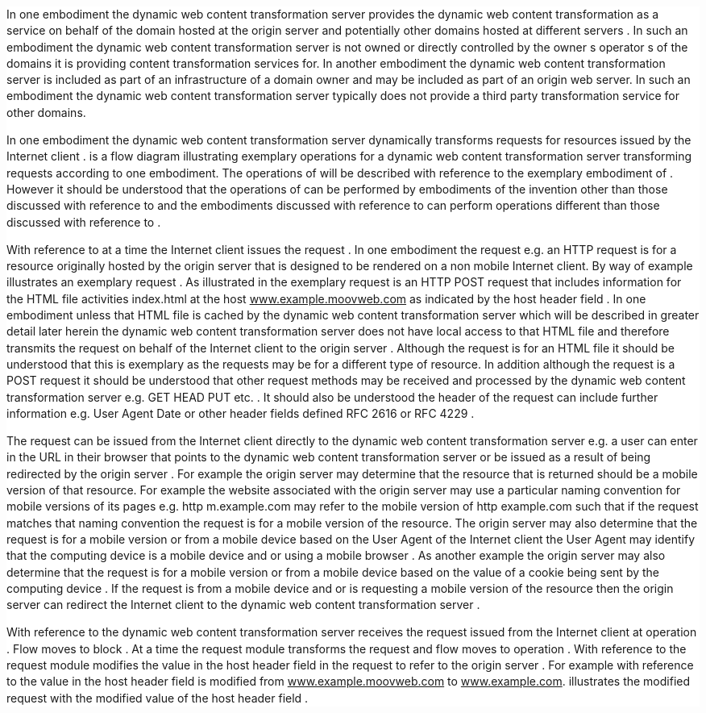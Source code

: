 In one embodiment the dynamic web content transformation server provides the dynamic web content transformation as a service on behalf of the domain hosted at the origin server and potentially other domains hosted at different servers . In such an embodiment the dynamic web content transformation server is not owned or directly controlled by the owner s operator s of the domains it is providing content transformation services for. In another embodiment the dynamic web content transformation server is included as part of an infrastructure of a domain owner and may be included as part of an origin web server. In such an embodiment the dynamic web content transformation server typically does not provide a third party transformation service for other domains.

In one embodiment the dynamic web content transformation server dynamically transforms requests for resources issued by the Internet client . is a flow diagram illustrating exemplary operations for a dynamic web content transformation server transforming requests according to one embodiment. The operations of will be described with reference to the exemplary embodiment of . However it should be understood that the operations of can be performed by embodiments of the invention other than those discussed with reference to and the embodiments discussed with reference to can perform operations different than those discussed with reference to .

With reference to at a time the Internet client issues the request . In one embodiment the request e.g. an HTTP request is for a resource originally hosted by the origin server that is designed to be rendered on a non mobile Internet client. By way of example illustrates an exemplary request . As illustrated in the exemplary request is an HTTP POST request that includes information for the HTML file activities index.html at the host www.example.moovweb.com as indicated by the host header field . In one embodiment unless that HTML file is cached by the dynamic web content transformation server which will be described in greater detail later herein the dynamic web content transformation server does not have local access to that HTML file and therefore transmits the request on behalf of the Internet client to the origin server . Although the request is for an HTML file it should be understood that this is exemplary as the requests may be for a different type of resource. In addition although the request is a POST request it should be understood that other request methods may be received and processed by the dynamic web content transformation server e.g. GET HEAD PUT etc. . It should also be understood the header of the request can include further information e.g. User Agent Date or other header fields defined RFC 2616 or RFC 4229 .

The request can be issued from the Internet client directly to the dynamic web content transformation server e.g. a user can enter in the URL in their browser that points to the dynamic web content transformation server or be issued as a result of being redirected by the origin server . For example the origin server may determine that the resource that is returned should be a mobile version of that resource. For example the website associated with the origin server may use a particular naming convention for mobile versions of its pages e.g. http m.example.com may refer to the mobile version of http example.com such that if the request matches that naming convention the request is for a mobile version of the resource. The origin server may also determine that the request is for a mobile version or from a mobile device based on the User Agent of the Internet client the User Agent may identify that the computing device is a mobile device and or using a mobile browser . As another example the origin server may also determine that the request is for a mobile version or from a mobile device based on the value of a cookie being sent by the computing device . If the request is from a mobile device and or is requesting a mobile version of the resource then the origin server can redirect the Internet client to the dynamic web content transformation server .

With reference to the dynamic web content transformation server receives the request issued from the Internet client at operation . Flow moves to block . At a time the request module transforms the request and flow moves to operation . With reference to the request module modifies the value in the host header field in the request to refer to the origin server . For example with reference to the value in the host header field is modified from www.example.moovweb.com to www.example.com. illustrates the modified request with the modified value of the host header field .
